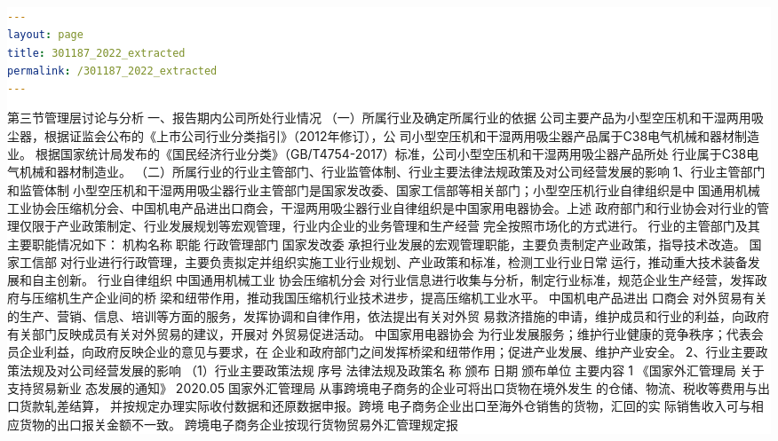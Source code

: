 ```yaml
---
layout: page
title: 301187_2022_extracted
permalink: /301187_2022_extracted
---
```


第三节管理层讨论与分析
一、报告期内公司所处行业情况
（一）所属行业及确定所属行业的依据
公司主要产品为小型空压机和干湿两用吸尘器，根据证监会公布的《上市公司行业分类指引》（2012年修订），公
司小型空压机和干湿两用吸尘器产品属于C38电气机械和器材制造业。
根据国家统计局发布的《国民经济行业分类》（GB/T4754-2017）标准，公司小型空压机和干湿两用吸尘器产品所处
行业属于C38电气机械和器材制造业。
（二）所属行业的行业主管部门、行业监管体制、行业主要法律法规政策及对公司经营发展的影响
1、行业主管部门和监管体制
小型空压机和干湿两用吸尘器行业主管部门是国家发改委、国家工信部等相关部门；小型空压机行业自律组织是中
国通用机械工业协会压缩机分会、中国机电产品进出口商会，干湿两用吸尘器行业自律组织是中国家用电器协会。上述
政府部门和行业协会对行业的管理仅限于产业政策制定、行业发展规划等宏观管理，行业内企业的业务管理和生产经营
完全按照市场化的方式进行。
行业的主管部门及其主要职能情况如下：
机构名称
职能
行政管理部门
国家发改委
承担行业发展的宏观管理职能，主要负责制定产业政策，指导技术改造。
国家工信部
对行业进行行政管理，主要负责拟定并组织实施工业行业规划、产业政策和标准，检测工业行业日常
运行，推动重大技术装备发展和自主创新。
行业自律组织
中国通用机械工业
协会压缩机分会
对行业信息进行收集与分析，制定行业标准，规范企业生产经营，发挥政府与压缩机生产企业间的桥
梁和纽带作用，推动我国压缩机行业技术进步，提高压缩机工业水平。
中国机电产品进出
口商会
对外贸易有关的生产、营销、信息、培训等方面的服务，发挥协调和自律作用，依法提出有关对外贸
易救济措施的申请，维护成员和行业的利益，向政府有关部门反映成员有关对外贸易的建议，开展对
外贸易促进活动。
中国家用电器协会
为行业发展服务；维护行业健康的竞争秩序；代表会员企业利益，向政府反映企业的意见与要求，在
企业和政府部门之间发挥桥梁和纽带作用；促进产业发展、维护产业安全。
2、行业主要政策法规及对公司经营发展的影响
（1）行业主要政策法规
序号
法律法规及政策名
称
颁布
日期
颁布单位
主要内容
1
《国家外汇管理局
关于支持贸易新业
态发展的通知》
2020.05
国家外汇管理局
从事跨境电子商务的企业可将出口货物在境外发生
的仓储、物流、税收等费用与出口货款轧差结算，
并按规定办理实际收付数据和还原数据申报。跨境
电子商务企业出口至海外仓销售的货物，汇回的实
际销售收入可与相应货物的出口报关金额不一致。
跨境电子商务企业按现行货物贸易外汇管理规定报